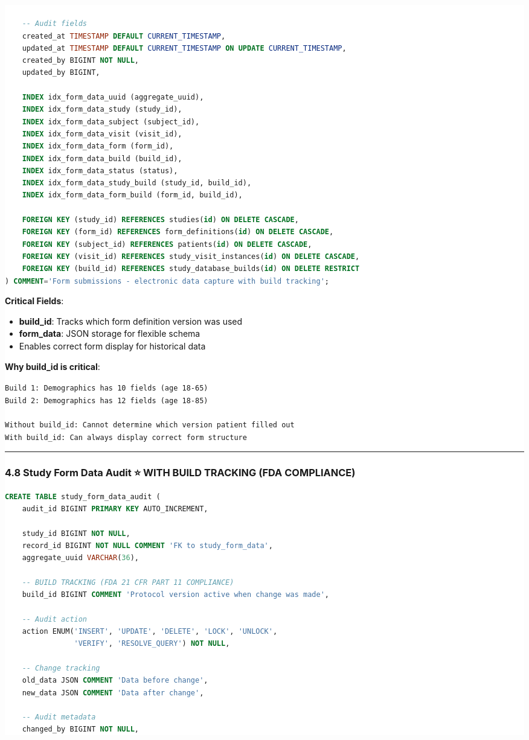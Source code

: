 ```sql
    
    -- Audit fields
    created_at TIMESTAMP DEFAULT CURRENT_TIMESTAMP,
    updated_at TIMESTAMP DEFAULT CURRENT_TIMESTAMP ON UPDATE CURRENT_TIMESTAMP,
    created_by BIGINT NOT NULL,
    updated_by BIGINT,
    
    INDEX idx_form_data_uuid (aggregate_uuid),
    INDEX idx_form_data_study (study_id),
    INDEX idx_form_data_subject (subject_id),
    INDEX idx_form_data_visit (visit_id),
    INDEX idx_form_data_form (form_id),
    INDEX idx_form_data_build (build_id),
    INDEX idx_form_data_status (status),
    INDEX idx_form_data_study_build (study_id, build_id),
    INDEX idx_form_data_form_build (form_id, build_id),
    
    FOREIGN KEY (study_id) REFERENCES studies(id) ON DELETE CASCADE,
    FOREIGN KEY (form_id) REFERENCES form_definitions(id) ON DELETE CASCADE,
    FOREIGN KEY (subject_id) REFERENCES patients(id) ON DELETE CASCADE,
    FOREIGN KEY (visit_id) REFERENCES study_visit_instances(id) ON DELETE CASCADE,
    FOREIGN KEY (build_id) REFERENCES study_database_builds(id) ON DELETE RESTRICT
) COMMENT='Form submissions - electronic data capture with build tracking';
```

**Critical Fields**:
- **build_id**: Tracks which form definition version was used
- **form_data**: JSON storage for flexible schema
- Enables correct form display for historical data

**Why build_id is critical**:
```
Build 1: Demographics has 10 fields (age 18-65)
Build 2: Demographics has 12 fields (age 18-85)

Without build_id: Cannot determine which version patient filled out
With build_id: Can always display correct form structure
```

---

### 4.8 Study Form Data Audit ⭐ WITH BUILD TRACKING (FDA COMPLIANCE)

```sql
CREATE TABLE study_form_data_audit (
    audit_id BIGINT PRIMARY KEY AUTO_INCREMENT,
    
    study_id BIGINT NOT NULL,
    record_id BIGINT NOT NULL COMMENT 'FK to study_form_data',
    aggregate_uuid VARCHAR(36),
    
    -- BUILD TRACKING (FDA 21 CFR PART 11 COMPLIANCE)
    build_id BIGINT COMMENT 'Protocol version active when change was made',
    
    -- Audit action
    action ENUM('INSERT', 'UPDATE', 'DELETE', 'LOCK', 'UNLOCK', 
                'VERIFY', 'RESOLVE_QUERY') NOT NULL,
    
    -- Change tracking
    old_data JSON COMMENT 'Data before change',
    new_data JSON COMMENT 'Data after change',
    
    -- Audit metadata
    changed_by BIGINT NOT NULL,
```